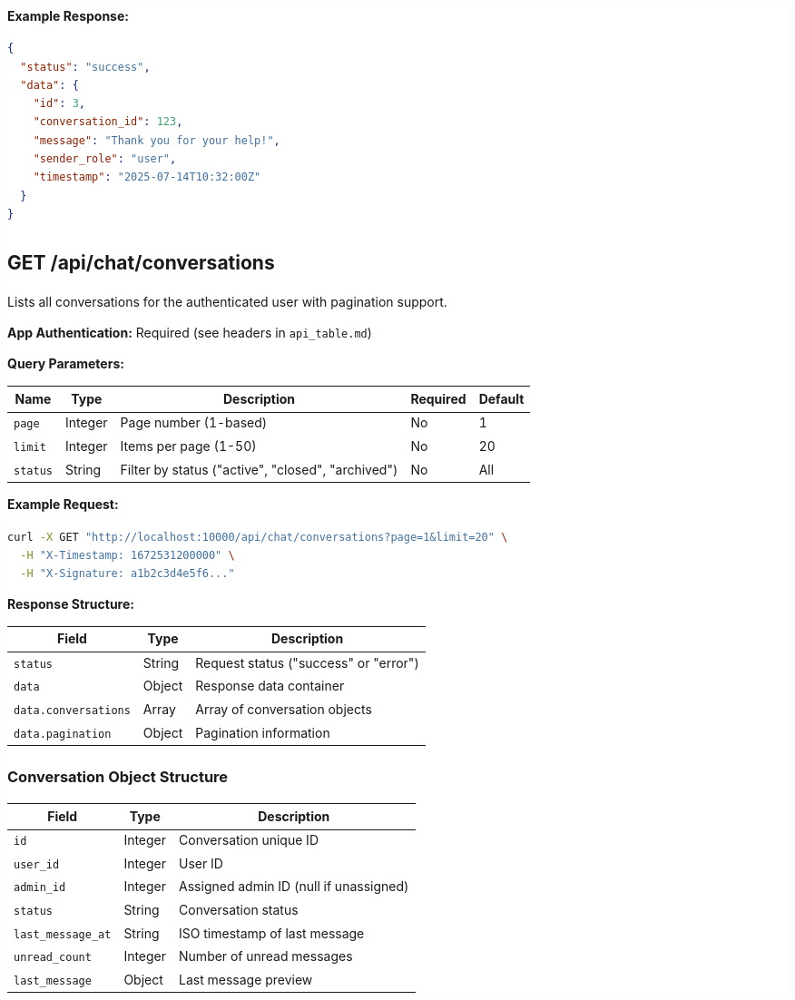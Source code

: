**Example Response:**

```json
{
  "status": "success",
  "data": {
    "id": 3,
    "conversation_id": 123,
    "message": "Thank you for your help!",
    "sender_role": "user",
    "timestamp": "2025-07-14T10:32:00Z"
  }
}
```

## GET /api/chat/conversations

Lists all conversations for the authenticated user with pagination support.

**App Authentication:** Required (see headers in `api_table.md`)

**Query Parameters:**

| Name | Type | Description | Required | Default |
|---|---|---|---|---|
| `page` | Integer | Page number (1-based) | No | 1 |
| `limit` | Integer | Items per page (1-50) | No | 20 |
| `status` | String | Filter by status ("active", "closed", "archived") | No | All |

**Example Request:**

```bash
curl -X GET "http://localhost:10000/api/chat/conversations?page=1&limit=20" \
  -H "X-Timestamp: 1672531200000" \
  -H "X-Signature: a1b2c3d4e5f6..."
```

**Response Structure:**

| Field | Type | Description |
|-------|------|-------------|
| `status` | String | Request status ("success" or "error") |
| `data` | Object | Response data container |
| `data.conversations` | Array | Array of conversation objects |
| `data.pagination` | Object | Pagination information |

### Conversation Object Structure

| Field | Type | Description |
|-------|------|-------------|
| `id` | Integer | Conversation unique ID |
| `user_id` | Integer | User ID |
| `admin_id` | Integer | Assigned admin ID (null if unassigned) |
| `status` | String | Conversation status |
| `last_message_at` | String | ISO timestamp of last message |
| `unread_count` | Integer | Number of unread messages |
| `last_message` | Object | Last message preview |
